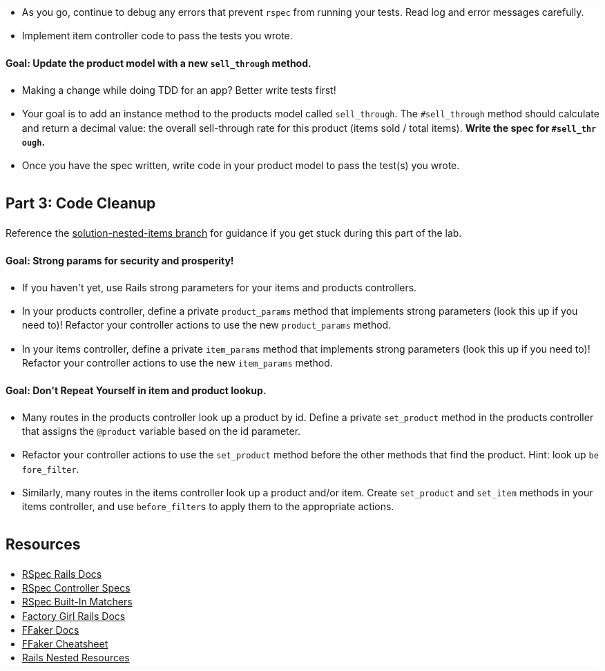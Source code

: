 * As you go, continue to debug any errors that prevent `rspec` from running your tests. Read log and error messages carefully.

* Implement item controller code to pass the tests you wrote.

#### Goal: Update the product model with a new `sell_through` method.

* Making a change while doing TDD for an app? Better write tests first!

* Your goal is to add an instance method to the products model called `sell_through`. The `#sell_through` method should calculate and return a decimal value: the overall sell-through rate for this product (items sold / total items). **Write the spec for `#sell_through`.**

* Once you have the spec written, write code in your product model to pass the test(s) you wrote.

## Part 3: Code Cleanup

Reference the [solution-nested-items branch](../../tree/solution-nested-items) for guidance if you get stuck during this part of the lab.

#### Goal: Strong params for security and prosperity!

* If you haven't yet, use Rails strong parameters for your items and products controllers.
* In your products controller, define a private `product_params` method that implements strong parameters (look this up if you need to)!  Refactor your controller actions to use the new `product_params` method.

* In your items controller, define a private `item_params` method that implements strong parameters (look this up if you need to)!  Refactor your controller actions to use the new `item_params` method.

#### Goal: Don't Repeat Yourself in item and product lookup.

* Many routes in the products controller look up a product by id.  Define a private `set_product` method in the products controller that assigns the `@product` variable based on the id parameter.

* Refactor your controller actions to use the `set_product` method before the other methods that find the product. Hint: look up `before_filter`.

* Similarly, many routes in the items controller look up a product and/or item. Create `set_product` and `set_item` methods in your items controller, and use `before_filter`s to apply them to the appropriate actions.

## Resources

* [RSpec Rails Docs](https://github.com/rspec/rspec-rails)
* [RSpec Controller Specs](https://www.relishapp.com/rspec/rspec-rails/docs/controller-specs)
* [RSpec Built-In Matchers](https://www.relishapp.com/rspec/rspec-expectations/docs/built-in-matchers)
* [Factory Girl Rails Docs](https://github.com/thoughtbot/factory_girl_rails)
* [FFaker Docs](https://github.com/ffaker/ffaker)
* [FFaker Cheatsheet](http://ricostacruz.com/cheatsheets/ffaker.html)
* [Rails Nested Resources](http://guides.rubyonrails.org/routing.html#nested-resources)
